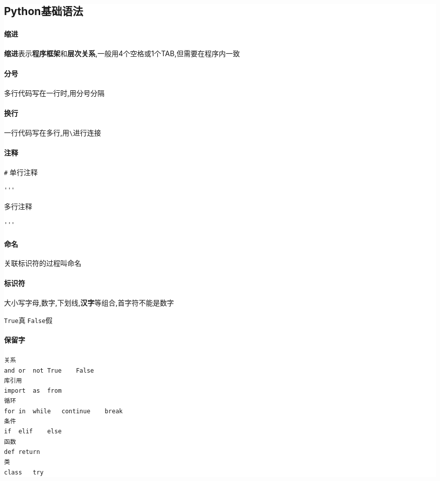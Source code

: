 ## Python基础语法



#### 缩进

**缩进**表示**程序框架**和**层次关系**,一般用4个空格或1个TAB,但需要在程序内一致



#### 分号

多行代码写在一行时,用分号分隔



#### 换行

一行代码写在多行,用`\`进行连接

#### 注释

`#` 单行注释

`'''`

多行注释

`'''`



#### 命名

关联标识符的过程叫命名



#### 标识符

大小写字母,数字,下划线,**汉字**等组合,首字符不能是数字

`True`真	`False`假



#### 保留字

```
关系
and	or	not	True	False
库引用
import	as	from
循环
for	in	while	continue	break
条件
if	elif	else
函数
def	return
类
class	try
```
